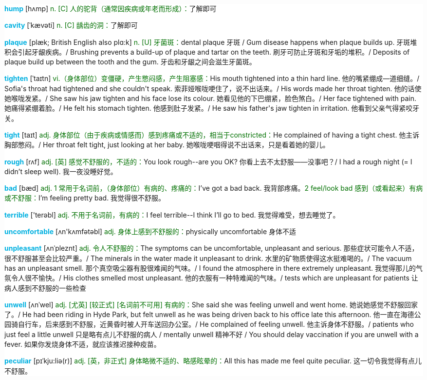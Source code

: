 <font color="sky blue">**hump**</font> [hʌmp]
<font color="rgb(227, 108, 9)">n. [C] 人的驼背（通常因疾病或年老而形成）：</font>了解即可
           
<font color="sky blue">**cavity**</font> [ˈkævəti]
<font color="rgb(227, 108, 9)">n. [C] 龋齿的洞：</font>了解即可
           
<font color="sky blue">**plaque**</font> [plæk; British English also plɑ:k]
<font color="rgb(227, 108, 9)">n. [U] 牙菌斑：</font>dental plaque 牙斑 / Gum disease happens when plaque builds up. 牙斑堆积会引起牙龈疾病。/ Brushing prevents a build-up of plaque and tartar on the teeth. 刷牙可防止牙斑和牙垢的堆积。/ Deposits of plaque build up between the tooth and the gum. 牙齿和牙龈之间会滋生牙菌斑。
           
<font color="sky blue">**tighten**</font> [ˈtaɪtn]
<font color="rgb(227, 108, 9)">vi.（身体部位）变僵硬，产生憋闷感，产生阻塞感：</font>His mouth tightened into a thin hard line. 他的嘴紧绷成—道细缝。/ Sofia's throat had tightened and she couldn't speak. 索菲娅喉咙哽住了，说不出话来。/ His words made her throat tighten. 他的话使她喉咙发紧。/ She saw his jaw tighten and his face lose its colour. 她看见他的下巴绷紧，脸色煞白。/ Her face tightened with pain. 她痛得紧绷着脸。/ He felt his stomach tighten. 他感到肚子发紧。/ He saw his father's jaw tighten in irritation. 他看到父亲气得紧咬牙关。

<font color="sky blue">**tight**</font> [taɪt] 
<font color="rgb(227, 108, 9)">adj. 身体部位（由于疾病或情感而）感到疼痛或不适的，相当于constricted：</font>He complained of having a tight chest. 他主诉胸部憋闷。/ Her throat felt tight, just looking at her baby. 她喉咙哽咽得说不出话来，只是看着她的婴儿。

<font color="sky blue">**rough**</font> [rʌf] 
<font color="rgb(227, 108, 9)">adj. [英] 感觉不舒服的，不适的：</font>You look rough--are you OK? 你看上去不太舒服——没事吧？/ I had a rough night (= I didn’t sleep well). 我一夜没睡好觉。

<font color="sky blue">**bad**</font> [bæd] 
<font color="rgb(227, 108, 9)">adj. 1 常用于名词前，（身体部位）有病的、疼痛的：</font>I’ve got a bad back. 我背部疼痛。<font color="rgb(227, 108, 9)">2 feel/look bad 感到（或看起来）有病或不舒服：</font>I’m feeling pretty bad. 我觉得很不舒服。

<font color="sky blue">**terrible**</font> ['terəbl] 
<font color="rgb(227, 108, 9)">adj. 不用于名词前，有病的：</font>I feel terrible--I think I’ll go to bed. 我觉得难受，想去睡觉了。

<font color="sky blue">**uncomfortable**</font> [ʌn'kʌmfətəbl] 
<font color="rgb(227, 108, 9)">adj. 身体上感到不舒服的：</font>physically uncomfortable 身体不适
       
<font color="sky blue">**unpleasant**</font> [ʌnˈpleznt]
<font color="rgb(227, 108, 9)">adj. 令人不舒服的：</font>The symptoms can be uncomfortable, unpleasant and serious. 那些症状可能令人不适，很不舒服甚至会比较严重。/ The minerals in the water made it unpleasant to drink. 水里的矿物质使得这水挺难喝的。/ The vacuum has an unpleasant smell. 那个真空吸尘器有股很难闻的气味。/ I found the atmosphere in there extremely unpleasant. 我觉得那儿的气氛令人很不愉快。/ His clothes smelled most unpleasant. 他的衣服有一种特难闻的气味。/ tests which are unpleasant for patients 让病人感到不舒服的一些检查

<font color="sky blue">**unwell**</font> [ʌnˈwel]
<font color="rgb(227, 108, 9)">adj. [尤英] [较正式] [名词前不可用] 有病的：</font>She said she was feeling unwell and went home. 她说她感觉不舒服回家了。/ He had been riding in Hyde Park, but felt unwell as he was being driven back to his office late this afternoon. 他一直在海德公园骑自行车，后来感到不舒服，近黄昏时被人开车送回办公室。/ He complained of feeling unwell. 他主诉身体不舒服。/ patients who just feel a little unwell 只是略有点儿不舒服的病人 / mentally unwell 精神不好 / You should delay vaccination if you are unwell with a fever. 如果你发烧身体不适，就应该推迟接种疫苗。

<font color="sky blue">**peculiar**</font> [pɪˈkju:liə(r)]
<font color="rgb(227, 108, 9)">adj. [英，非正式] 身体略微不适的、略感眩晕的：</font>All this has made me feel quite peculiar. 这一切令我觉得有点儿不舒服。
